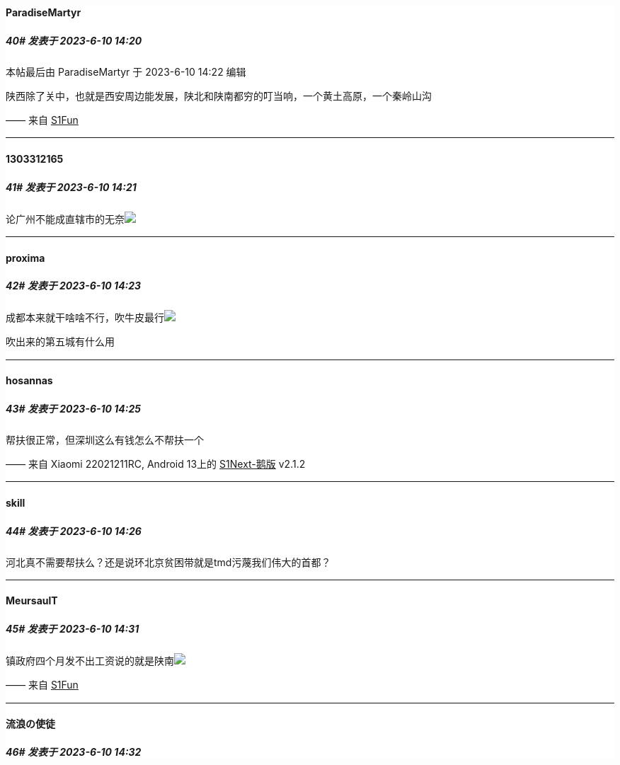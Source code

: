 ####  ParadiseMartyr  
##### 40#       发表于 2023-6-10 14:20

 本帖最后由 ParadiseMartyr 于 2023-6-10 14:22 编辑 

陕西除了关中，也就是西安周边能发展，陕北和陕南都穷的叮当响，一个黄土高原，一个秦岭山沟

—— 来自 [S1Fun](https://s1fun.koalcat.com)

*****

####  1303312165  
##### 41#       发表于 2023-6-10 14:21

论广州不能成直辖市的无奈<img src="https://static.saraba1st.com/image/smiley/face2017/037.png" referrerpolicy="no-referrer">

*****

####  proxima  
##### 42#       发表于 2023-6-10 14:23

成都本来就干啥啥不行，吹牛皮最行<img src="https://static.saraba1st.com/image/smiley/face2017/067.png" referrerpolicy="no-referrer">

吹出来的第五城有什么用

*****

####  hosannas  
##### 43#       发表于 2023-6-10 14:25

帮扶很正常，但深圳这么有钱怎么不帮扶一个

—— 来自 Xiaomi 22021211RC, Android 13上的 [S1Next-鹅版](https://github.com/ykrank/S1-Next/releases) v2.1.2

*****

####  skill  
##### 44#       发表于 2023-6-10 14:26

河北真不需要帮扶么？还是说环北京贫困带就是tmd污蔑我们伟大的首都？

*****

####  MeursaulT  
##### 45#       发表于 2023-6-10 14:31

镇政府四个月发不出工资说的就是陕南<img src="https://static.saraba1st.com/image/smiley/face2017/002.png" referrerpolicy="no-referrer">

—— 来自 [S1Fun](https://s1fun.koalcat.com)

*****

####  流浪の使徒  
##### 46#       发表于 2023-6-10 14:32
